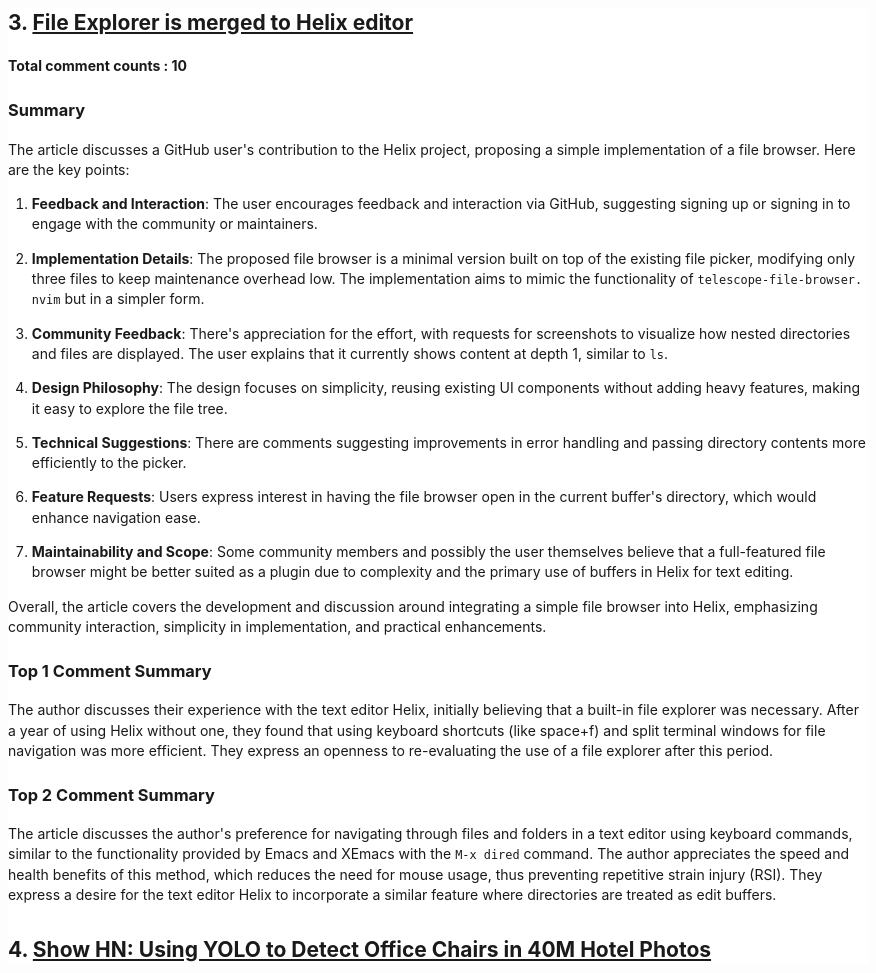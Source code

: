 ## 3. [File Explorer is merged to Helix editor](https://news.ycombinator.com/item?id=42818278)

**Total comment counts : 10**

### Summary

 The article discusses a GitHub user's contribution to the Helix project, proposing a simple implementation of a file browser. Here are the key points:

1. **Feedback and Interaction**: The user encourages feedback and interaction via GitHub, suggesting signing up or signing in to engage with the community or maintainers.

2. **Implementation Details**: The proposed file browser is a minimal version built on top of the existing file picker, modifying only three files to keep maintenance overhead low. The implementation aims to mimic the functionality of `telescope-file-browser.nvim` but in a simpler form.

3. **Community Feedback**: There's appreciation for the effort, with requests for screenshots to visualize how nested directories and files are displayed. The user explains that it currently shows content at depth 1, similar to `ls`.

4. **Design Philosophy**: The design focuses on simplicity, reusing existing UI components without adding heavy features, making it easy to explore the file tree.

5. **Technical Suggestions**: There are comments suggesting improvements in error handling and passing directory contents more efficiently to the picker.

6. **Feature Requests**: Users express interest in having the file browser open in the current buffer's directory, which would enhance navigation ease.

7. **Maintainability and Scope**: Some community members and possibly the user themselves believe that a full-featured file browser might be better suited as a plugin due to complexity and the primary use of buffers in Helix for text editing.

Overall, the article covers the development and discussion around integrating a simple file browser into Helix, emphasizing community interaction, simplicity in implementation, and practical enhancements.

### Top 1 Comment Summary

 The author discusses their experience with the text editor Helix, initially believing that a built-in file explorer was necessary. After a year of using Helix without one, they found that using keyboard shortcuts (like space+f) and split terminal windows for file navigation was more efficient. They express an openness to re-evaluating the use of a file explorer after this period.

### Top 2 Comment Summary

 The article discusses the author's preference for navigating through files and folders in a text editor using keyboard commands, similar to the functionality provided by Emacs and XEmacs with the `M-x dired` command. The author appreciates the speed and health benefits of this method, which reduces the need for mouse usage, thus preventing repetitive strain injury (RSI). They express a desire for the text editor Helix to incorporate a similar feature where directories are treated as edit buffers.

## 4. [Show HN: Using YOLO to Detect Office Chairs in 40M Hotel Photos](https://news.ycombinator.com/item?id=42779330)
